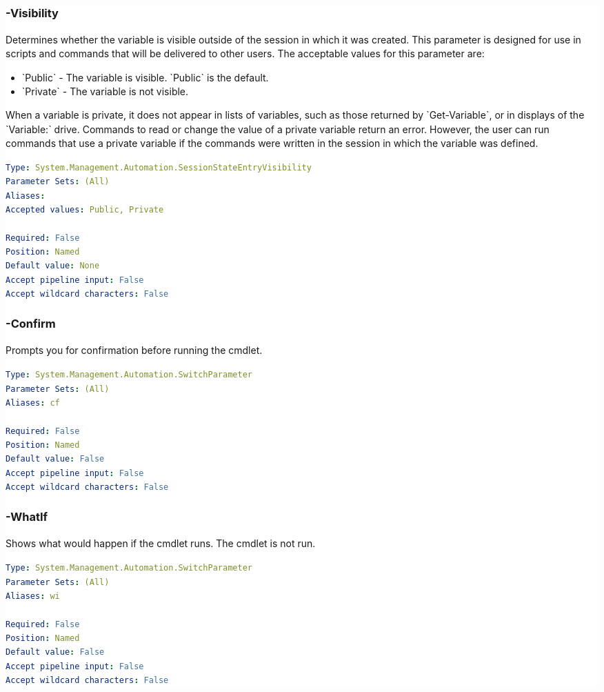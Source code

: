 ### -Visibility
Determines whether the variable is visible outside of the session in which it was created.
This parameter is designed for use in scripts and commands that will be delivered to other users.
The acceptable values for this parameter are:

- \`Public\` - The variable is visible. \`Public\` is the default.
- \`Private\` - The variable is not visible.

When a variable is private, it does not appear in lists of variables, such as those returned by \`Get-Variable\`, or in displays of the \`Variable:\` drive.
Commands to read or change the value of a private variable return an error.
However, the user can run commands that use a private variable if the commands were written in the session in which the variable was defined.

```yaml
Type: System.Management.Automation.SessionStateEntryVisibility
Parameter Sets: (All)
Aliases:
Accepted values: Public, Private

Required: False
Position: Named
Default value: None
Accept pipeline input: False
Accept wildcard characters: False
```

### -Confirm
Prompts you for confirmation before running the cmdlet.

```yaml
Type: System.Management.Automation.SwitchParameter
Parameter Sets: (All)
Aliases: cf

Required: False
Position: Named
Default value: False
Accept pipeline input: False
Accept wildcard characters: False
```

### -WhatIf
Shows what would happen if the cmdlet runs.
The cmdlet is not run.

```yaml
Type: System.Management.Automation.SwitchParameter
Parameter Sets: (All)
Aliases: wi

Required: False
Position: Named
Default value: False
Accept pipeline input: False
Accept wildcard characters: False
```
